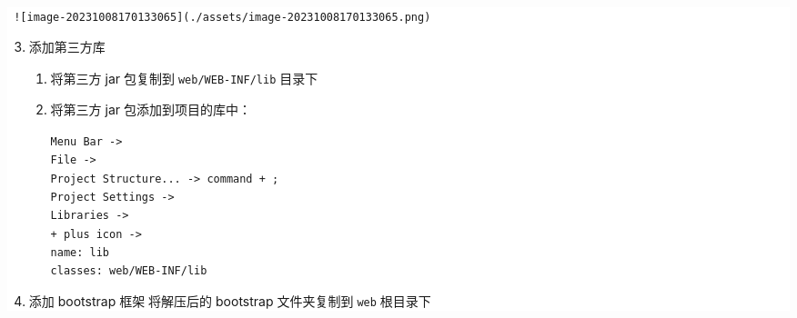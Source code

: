      ![image-20231008170133065](./assets/image-20231008170133065.png)

3.   添加第三方库

     1.   将第三方 jar 包复制到 `web/WEB-INF/lib` 目录下

     2.   将第三方 jar 包添加到项目的库中：
          ```
          Menu Bar ->
          File ->
          Project Structure... -> command + ;
          Project Settings ->
          Libraries ->
          + plus icon ->
          name: lib
          classes: web/WEB-INF/lib
          ```

4.   添加 bootstrap 框架
     将解压后的 bootstrap 文件夹复制到 `web` 根目录下
